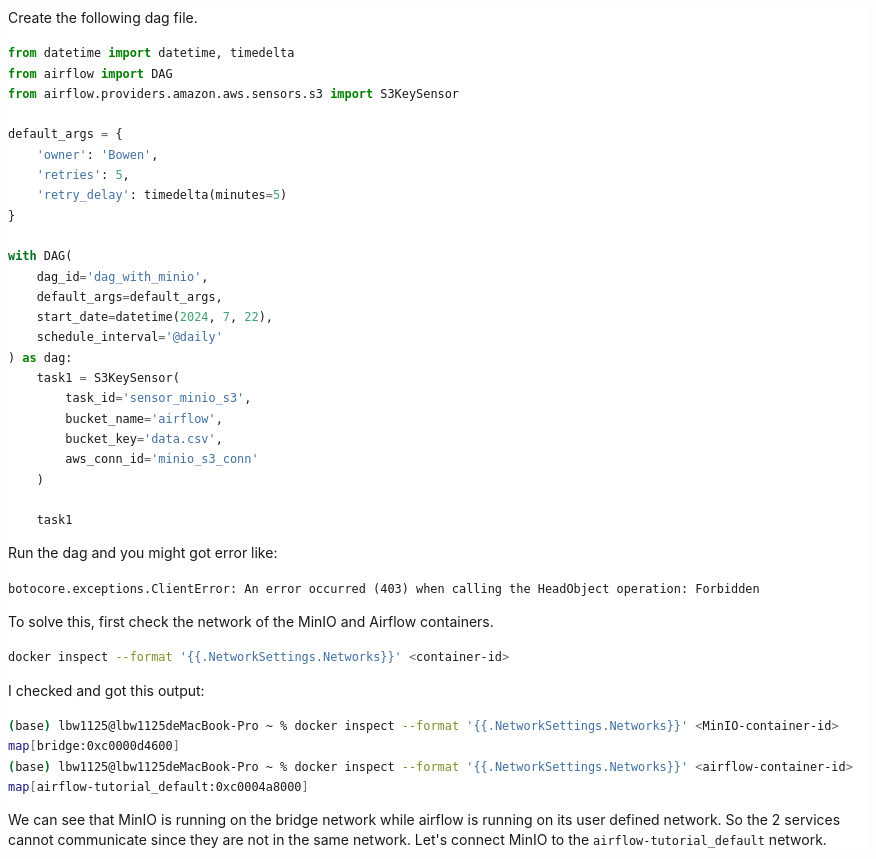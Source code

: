 Create the following dag file.

```python
from datetime import datetime, timedelta
from airflow import DAG
from airflow.providers.amazon.aws.sensors.s3 import S3KeySensor

default_args = {
    'owner': 'Bowen',
    'retries': 5,
    'retry_delay': timedelta(minutes=5)
}

with DAG(
    dag_id='dag_with_minio',
    default_args=default_args,
    start_date=datetime(2024, 7, 22),
    schedule_interval='@daily'
) as dag:
    task1 = S3KeySensor(
        task_id='sensor_minio_s3',
        bucket_name='airflow',
        bucket_key='data.csv',
        aws_conn_id='minio_s3_conn'
    )
    
    task1
```

Run the dag and you might got error like:

```
botocore.exceptions.ClientError: An error occurred (403) when calling the HeadObject operation: Forbidden
```

To solve this, first check the network of the MinIO and Airflow containers.

```bash
docker inspect --format '{{.NetworkSettings.Networks}}' <container-id>
```

I checked and got this output:

```bash
(base) lbw1125@lbw1125deMacBook-Pro ~ % docker inspect --format '{{.NetworkSettings.Networks}}' <MinIO-container-id>
map[bridge:0xc0000d4600]
(base) lbw1125@lbw1125deMacBook-Pro ~ % docker inspect --format '{{.NetworkSettings.Networks}}' <airflow-container-id>
map[airflow-tutorial_default:0xc0004a8000]
```

We can see that MinIO is running on the bridge network while airflow is running on its user defined network. So the 2 services cannot communicate since they are not in the same network. Let's connect MinIO to the `airflow-tutorial_default` network.
